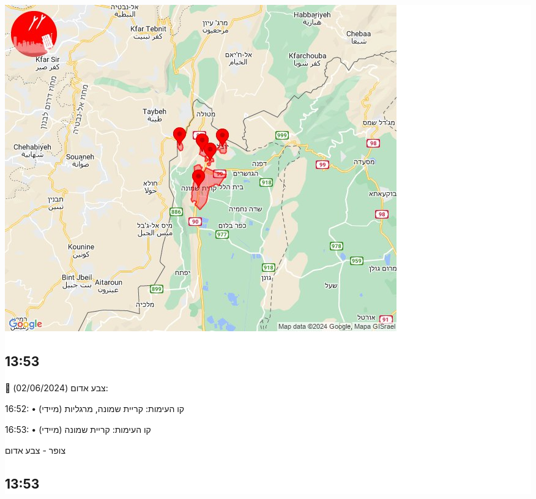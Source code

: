 ![Photo](images/21679.jpg)

## 13:53

🔴 צבע אדום (02/06/2024):

16:52:
• קו העימות: קריית שמונה, מרגליות (מיידי)

16:53:
• קו העימות: קריית שמונה (מיידי)

צופר - צבע אדום

## 13:53
